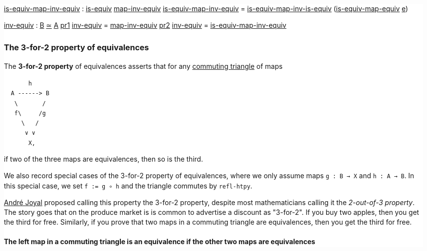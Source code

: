   <a id="8732" href="foundation-core.equivalences.html#8732" class="Function">is-equiv-map-inv-equiv</a> <a id="8755" class="Symbol">:</a> <a id="8757" href="foundation-core.equivalences.html#1532" class="Function">is-equiv</a> <a id="8766" href="foundation-core.equivalences.html#8070" class="Function">map-inv-equiv</a>
  <a id="8782" href="foundation-core.equivalences.html#8732" class="Function">is-equiv-map-inv-equiv</a> <a id="8805" class="Symbol">=</a> <a id="8807" href="foundation-core.equivalences.html#7740" class="Function">is-equiv-map-inv-is-equiv</a> <a id="8833" class="Symbol">(</a><a id="8834" href="foundation-core.equivalences.html#2795" class="Function">is-equiv-map-equiv</a> <a id="8853" href="foundation-core.equivalences.html#8048" class="Bound">e</a><a id="8854" class="Symbol">)</a>

  <a id="8859" href="foundation-core.equivalences.html#8859" class="Function">inv-equiv</a> <a id="8869" class="Symbol">:</a> <a id="8871" href="foundation-core.equivalences.html#8036" class="Bound">B</a> <a id="8873" href="foundation-core.equivalences.html#2554" class="Function Operator">≃</a> <a id="8875" href="foundation-core.equivalences.html#8024" class="Bound">A</a>
  <a id="8879" href="foundation.dependent-pair-types.html#681" class="Field">pr1</a> <a id="8883" href="foundation-core.equivalences.html#8859" class="Function">inv-equiv</a> <a id="8893" class="Symbol">=</a> <a id="8895" href="foundation-core.equivalences.html#8070" class="Function">map-inv-equiv</a>
  <a id="8911" href="foundation.dependent-pair-types.html#693" class="Field">pr2</a> <a id="8915" href="foundation-core.equivalences.html#8859" class="Function">inv-equiv</a> <a id="8925" class="Symbol">=</a> <a id="8927" href="foundation-core.equivalences.html#8732" class="Function">is-equiv-map-inv-equiv</a>
</pre>
### The 3-for-2 property of equivalences

The **3-for-2 property** of equivalences asserts that for any
[commuting triangle](foundation-core.commuting-triangles-of-maps.md) of maps

```text
       h
  A ------> B
   \       /
   f\     /g
     \   /
      ∨ ∨
       X,
```

if two of the three maps are equivalences, then so is the third.

We also record special cases of the 3-for-2 property of equivalences, where we
only assume maps `g : B → X` and `h : A → B`. In this special case, we set
`f := g ∘ h` and the triangle commutes by `refl-htpy`.

[André Joyal](https://en.wikipedia.org/wiki/André_Joyal) proposed calling this
property the 3-for-2 property, despite most mathematicians calling it the
_2-out-of-3 property_. The story goes that on the produce market is is common to
advertise a discount as "3-for-2". If you buy two apples, then you get the third
for free. Similarly, if you prove that two maps in a commuting triangle are
equivalences, then you get the third for free.

#### The left map in a commuting triangle is an equivalence if the other two maps are equivalences
